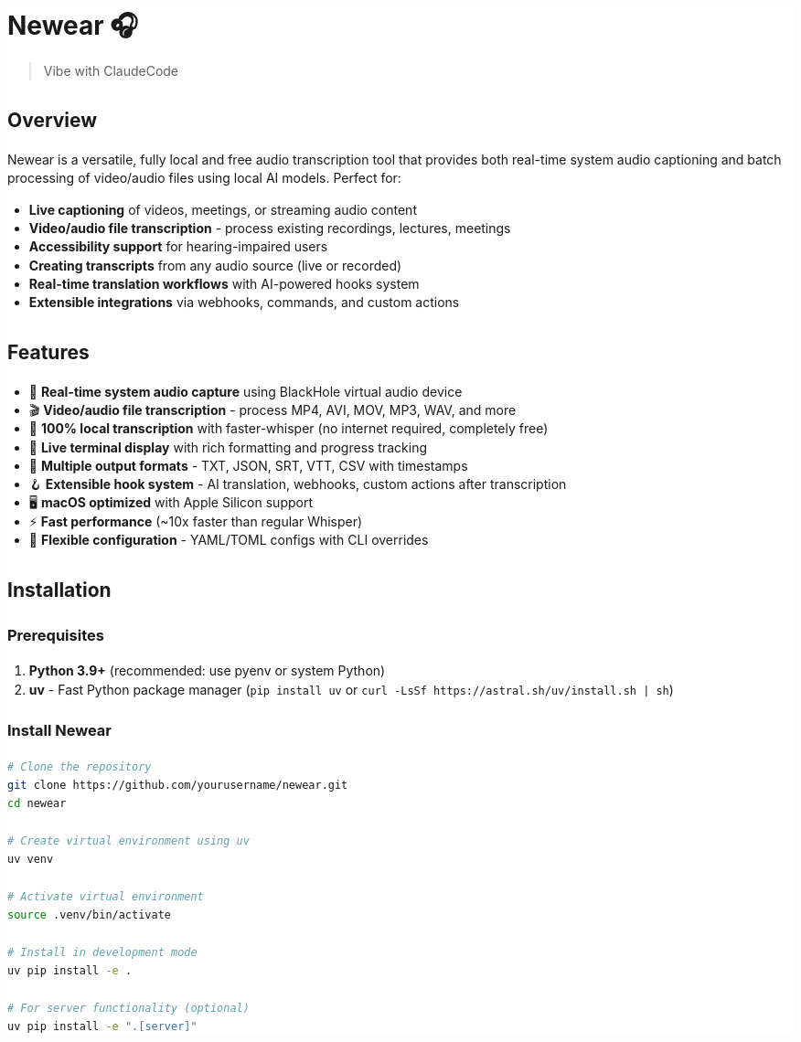 # Newear 🎧

> Vibe with ClaudeCode

## Overview

Newear is a versatile, fully local and free audio transcription tool that provides both real-time system audio captioning and batch processing of video/audio files using local AI models. Perfect for:

- **Live captioning** of videos, meetings, or streaming audio content
- **Video/audio file transcription** - process existing recordings, lectures, meetings
- **Accessibility support** for hearing-impaired users
- **Creating transcripts** from any audio source (live or recorded)
- **Real-time translation workflows** with AI-powered hooks system
- **Extensible integrations** via webhooks, commands, and custom actions

## Features

- 🎵 **Real-time system audio capture** using BlackHole virtual audio device
- 🎬 **Video/audio file transcription** - process MP4, AVI, MOV, MP3, WAV, and more
- 🧠 **100% local transcription** with faster-whisper (no internet required, completely free)
- 📝 **Live terminal display** with rich formatting and progress tracking
- 💾 **Multiple output formats** - TXT, JSON, SRT, VTT, CSV with timestamps
- 🪝 **Extensible hook system** - AI translation, webhooks, custom actions after transcription
- 🖥️ **macOS optimized** with Apple Silicon support
- ⚡ **Fast performance** (~10x faster than regular Whisper)
- 🔧 **Flexible configuration** - YAML/TOML configs with CLI overrides

## Installation

### Prerequisites

1. **Python 3.9+** (recommended: use pyenv or system Python)
2. **uv** - Fast Python package manager (`pip install uv` or `curl -LsSf https://astral.sh/uv/install.sh | sh`)

### Install Newear

```bash
# Clone the repository
git clone https://github.com/yourusername/newear.git
cd newear

# Create virtual environment using uv
uv venv

# Activate virtual environment
source .venv/bin/activate

# Install in development mode
uv pip install -e .

# For server functionality (optional)
uv pip install -e ".[server]"
```
